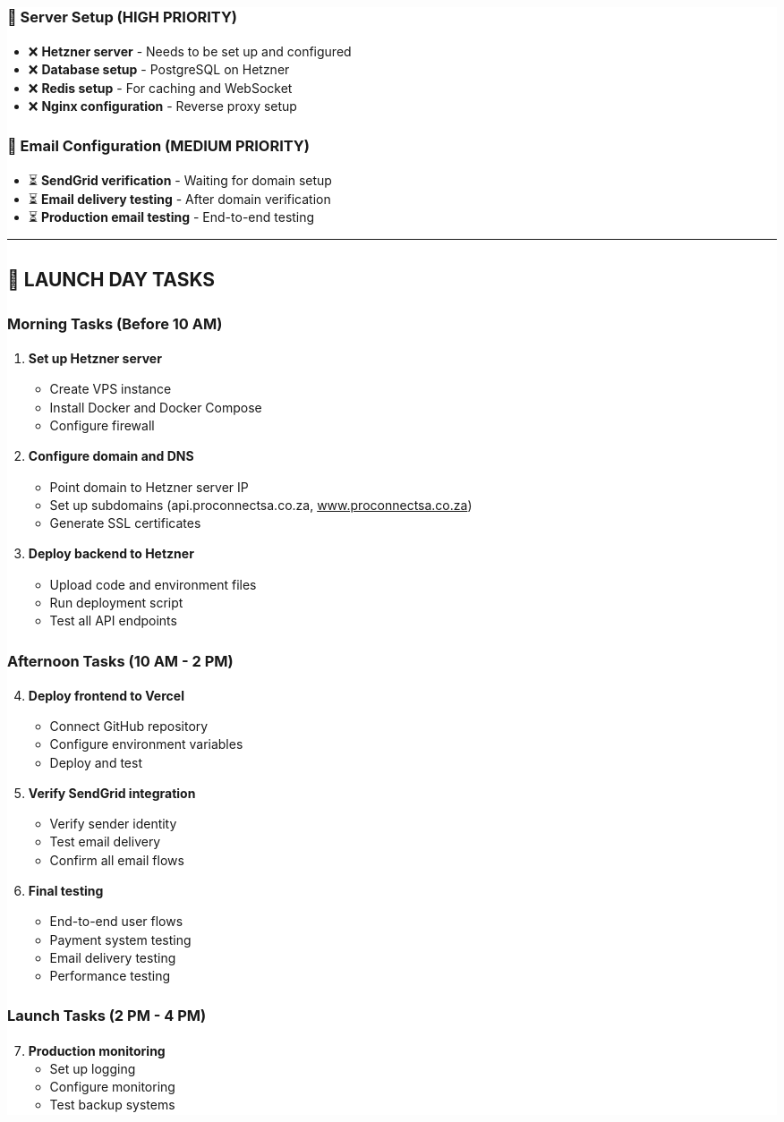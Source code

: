 ### **🔧 Server Setup (HIGH PRIORITY)**
- ❌ **Hetzner server** - Needs to be set up and configured
- ❌ **Database setup** - PostgreSQL on Hetzner
- ❌ **Redis setup** - For caching and WebSocket
- ❌ **Nginx configuration** - Reverse proxy setup

### **📧 Email Configuration (MEDIUM PRIORITY)**
- ⏳ **SendGrid verification** - Waiting for domain setup
- ⏳ **Email delivery testing** - After domain verification
- ⏳ **Production email testing** - End-to-end testing

---

## 🎯 **LAUNCH DAY TASKS**

### **Morning Tasks (Before 10 AM)**
1. **Set up Hetzner server**
   - Create VPS instance
   - Install Docker and Docker Compose
   - Configure firewall

2. **Configure domain and DNS**
   - Point domain to Hetzner server IP
   - Set up subdomains (api.proconnectsa.co.za, www.proconnectsa.co.za)
   - Generate SSL certificates

3. **Deploy backend to Hetzner**
   - Upload code and environment files
   - Run deployment script
   - Test all API endpoints

### **Afternoon Tasks (10 AM - 2 PM)**
4. **Deploy frontend to Vercel**
   - Connect GitHub repository
   - Configure environment variables
   - Deploy and test

5. **Verify SendGrid integration**
   - Verify sender identity
   - Test email delivery
   - Confirm all email flows

6. **Final testing**
   - End-to-end user flows
   - Payment system testing
   - Email delivery testing
   - Performance testing

### **Launch Tasks (2 PM - 4 PM)**
7. **Production monitoring**
   - Set up logging
   - Configure monitoring
   - Test backup systems
